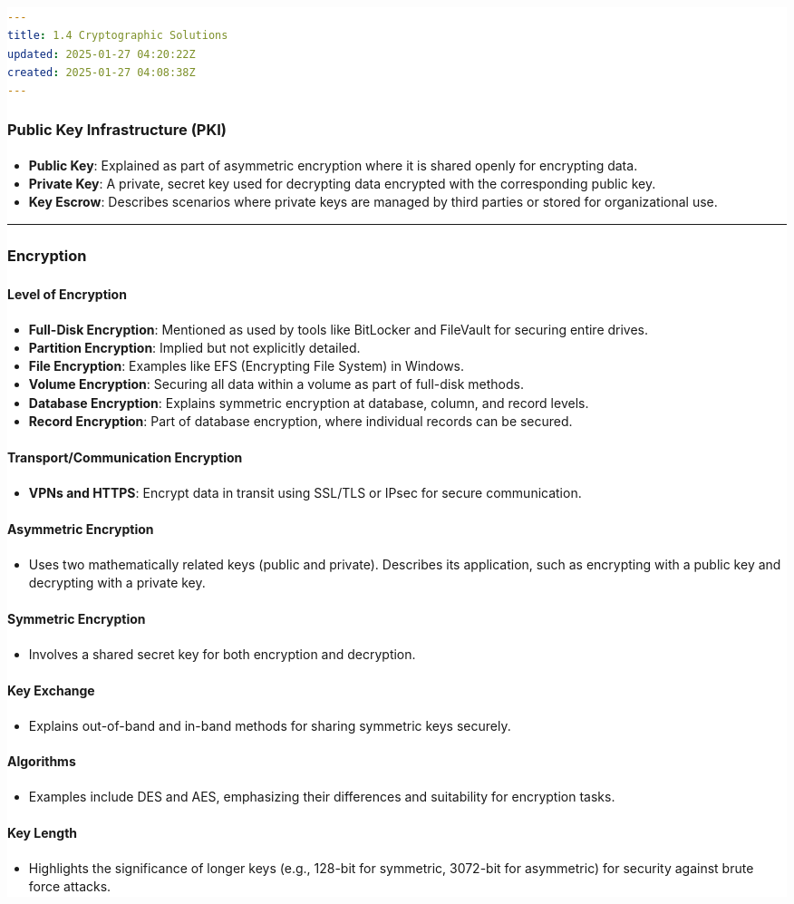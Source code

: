 ```yaml
---
title: 1.4 Cryptographic Solutions
updated: 2025-01-27 04:20:22Z
created: 2025-01-27 04:08:38Z
---
```


### **Public Key Infrastructure (PKI)**

- **Public Key**: Explained as part of asymmetric encryption where it is shared openly for encrypting data.
- **Private Key**: A private, secret key used for decrypting data encrypted with the corresponding public key.
- **Key Escrow**: Describes scenarios where private keys are managed by third parties or stored for organizational use.

* * *

### **Encryption**

#### **Level of Encryption**

- **Full-Disk Encryption**: Mentioned as used by tools like BitLocker and FileVault for securing entire drives.
- **Partition Encryption**: Implied but not explicitly detailed.
- **File Encryption**: Examples like EFS (Encrypting File System) in Windows.
- **Volume Encryption**: Securing all data within a volume as part of full-disk methods.
- **Database Encryption**: Explains symmetric encryption at database, column, and record levels.
- **Record Encryption**: Part of database encryption, where individual records can be secured.

#### **Transport/Communication Encryption**

- **VPNs and HTTPS**: Encrypt data in transit using SSL/TLS or IPsec for secure communication.

#### **Asymmetric Encryption**

- Uses two mathematically related keys (public and private). Describes its application, such as encrypting with a public key and decrypting with a private key.

#### **Symmetric Encryption**

- Involves a shared secret key for both encryption and decryption.

#### **Key Exchange**

- Explains out-of-band and in-band methods for sharing symmetric keys securely.

#### **Algorithms**

- Examples include DES and AES, emphasizing their differences and suitability for encryption tasks.

#### **Key Length**

- Highlights the significance of longer keys (e.g., 128-bit for symmetric, 3072-bit for asymmetric) for security against brute force attacks.
